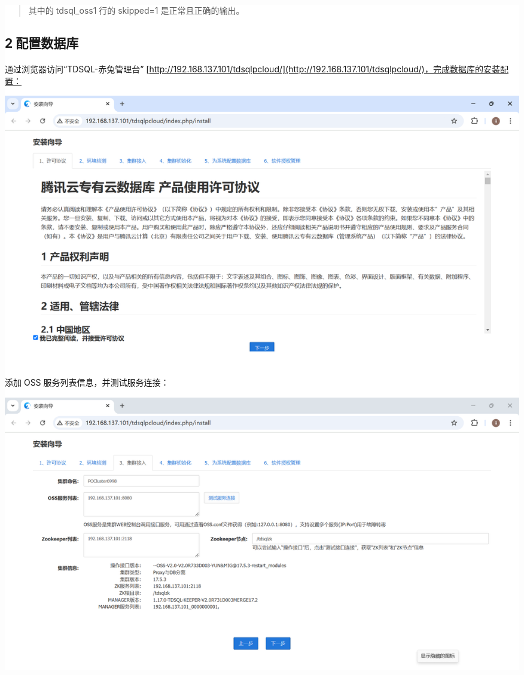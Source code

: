 > 其中的 tdsql_oss1 行的 skipped=1 是正常且正确的输出。

## 2 配置数据库

通过浏览器访问“TDSQL-赤兔管理台” [http://192.168.137.101/tdsqlpcloud/](http://192.168.137.101/tdsqlpcloud/)，完成数据库的安装配置：

![image-20241209124237278](./images/image-20241209124237278.png)

添加 OSS 服务列表信息，并测试服务连接：

![image-20241209124455249](./images/image-20241209124455249.png)
